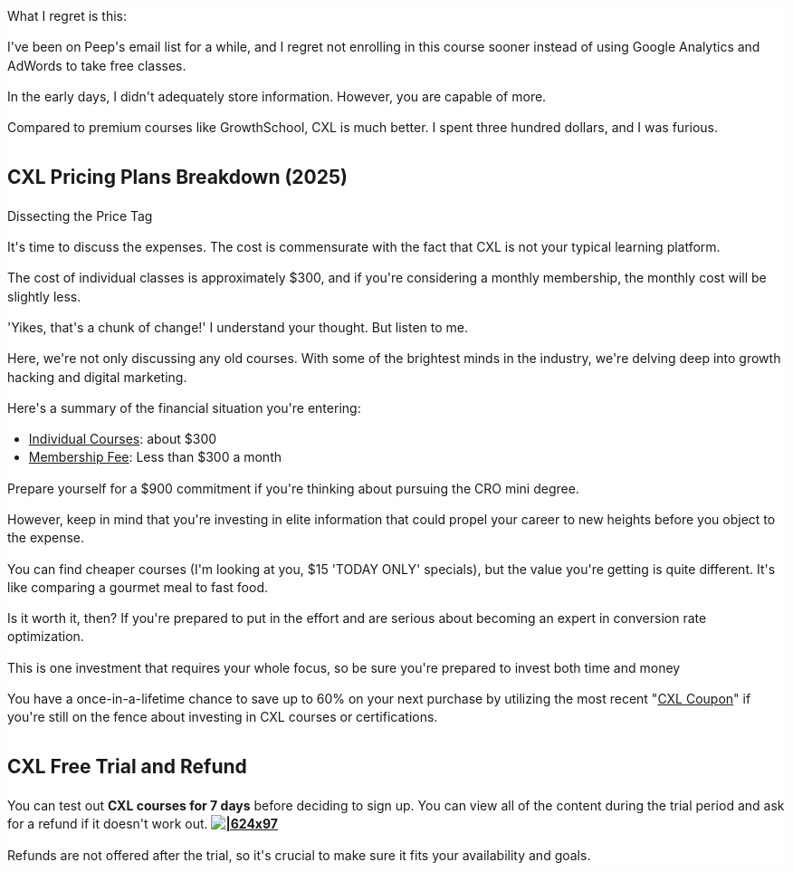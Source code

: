 What I regret is this:

I've been on Peep's email list for a while, and I regret not enrolling in this course sooner instead of using Google Analytics and AdWords to take free classes.

In the early days, I didn't adequately store information. However, you are capable of more.

Compared to premium courses like GrowthSchool, CXL is much better. I spent three hundred dollars, and I was furious.

## CXL Pricing Plans Breakdown (2025)

Dissecting the Price Tag

It's time to discuss the expenses. The cost is commensurate with the fact that CXL is not your typical learning platform.

The cost of individual classes is approximately $300, and if you're considering a monthly membership, the monthly cost will be slightly less.

'Yikes, that's a chunk of change!' I understand your thought. But listen to me.

Here, we're not only discussing any old courses. With some of the brightest minds in the industry, we're delving deep into growth hacking and digital marketing.

Here's a summary of the financial situation you're entering:

* [Individual Courses](https://bit.ly/3OritUT): about $300
* [Membership Fee](https://bit.ly/3OritUT): Less than $300 a month

Prepare yourself for a $900 commitment if you're thinking about pursuing the CRO mini degree.

However, keep in mind that you're investing in elite information that could propel your career to new heights before you object to the expense.

You can find cheaper courses (I'm looking at you, $15 'TODAY ONLY' specials), but the value you're getting is quite different. It's like comparing a gourmet meal to fast food.

Is it worth it, then? If you're prepared to put in the effort and are serious about becoming an expert in conversion rate optimization.

This is one investment that requires your whole focus, so be sure you're prepared to invest both time and money

You have a once-in-a-lifetime chance to save up to 60% on your next purchase by utilizing the most recent "[CXL Coupon](https://bit.ly/3OritUT)" if you're still on the fence about investing in CXL courses or certifications.

## CXL Free Trial and Refund

You can test out **CXL courses for 7 days** before deciding to sign up. You can view all of the content during the trial period and ask for a refund if it doesn't work out.
**[![|624x97](https://lh7-rt.googleusercontent.com/docsz/AD_4nXfWSBCwJjCElU71xI3fDX_2F8tfPOSYHLzPNJltHw5czumSxKTfAUnIOpnEqMhuaSlvJxDjJTUmK6iuqGeWvRtdHr5twUsqdS2wq3-F498nG11CPVk0DVjTtRBqhhwfIm4WwmuaMQ?key=Mb7328mdmQQZ4wcJ5_3CS1Ii)](https://bit.ly/3OritUT)**

Refunds are not offered after the trial, so it's crucial to make sure it fits your availability and goals.
